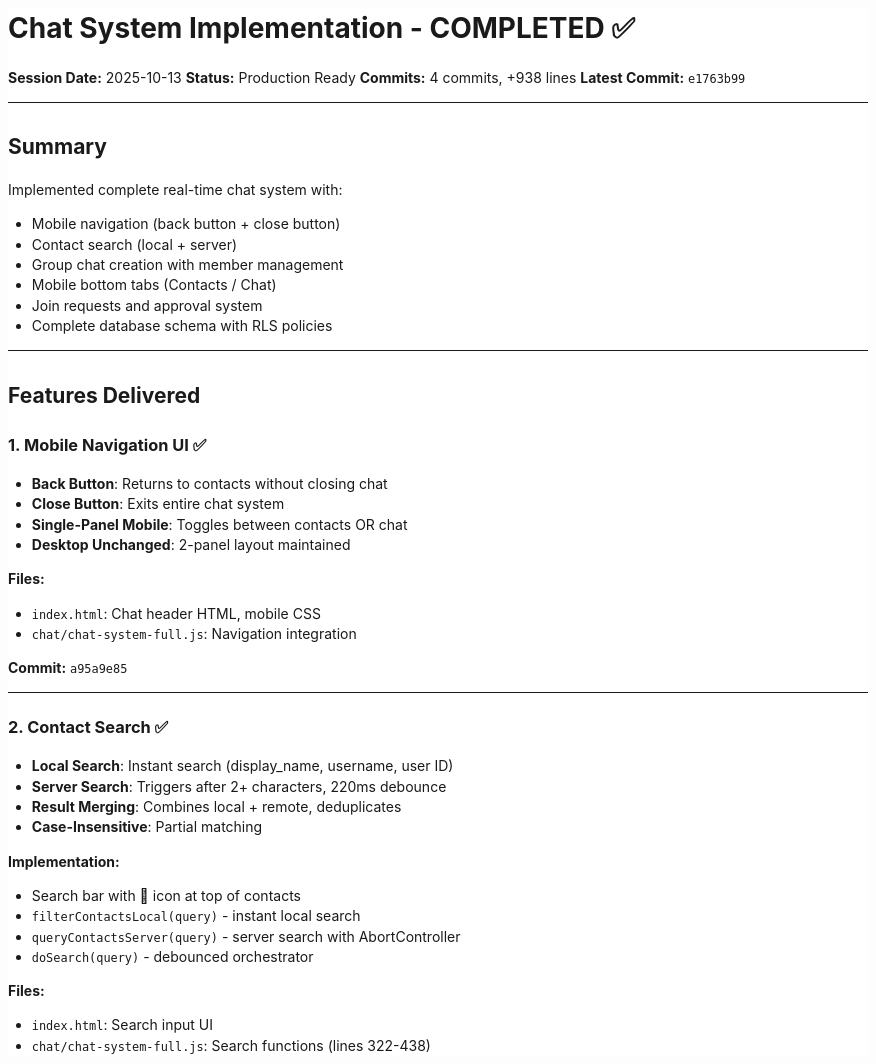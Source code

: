 # Chat System Implementation - COMPLETED ✅

**Session Date:** 2025-10-13
**Status:** Production Ready
**Commits:** 4 commits, +938 lines
**Latest Commit:** `e1763b99`

---

## Summary

Implemented complete real-time chat system with:
- Mobile navigation (back button + close button)
- Contact search (local + server)
- Group chat creation with member management
- Mobile bottom tabs (Contacts / Chat)
- Join requests and approval system
- Complete database schema with RLS policies

---

## Features Delivered

### 1. Mobile Navigation UI ✅
- **Back Button**: Returns to contacts without closing chat
- **Close Button**: Exits entire chat system
- **Single-Panel Mobile**: Toggles between contacts OR chat
- **Desktop Unchanged**: 2-panel layout maintained

**Files:**
- `index.html`: Chat header HTML, mobile CSS
- `chat/chat-system-full.js`: Navigation integration

**Commit:** `a95a9e85`

---

### 2. Contact Search ✅
- **Local Search**: Instant search (display_name, username, user ID)
- **Server Search**: Triggers after 2+ characters, 220ms debounce
- **Result Merging**: Combines local + remote, deduplicates
- **Case-Insensitive**: Partial matching

**Implementation:**
- Search bar with 🔎 icon at top of contacts
- `filterContactsLocal(query)` - instant local search
- `queryContactsServer(query)` - server search with AbortController
- `doSearch(query)` - debounced orchestrator

**Files:**
- `index.html`: Search input UI
- `chat/chat-system-full.js`: Search functions (lines 322-438)
